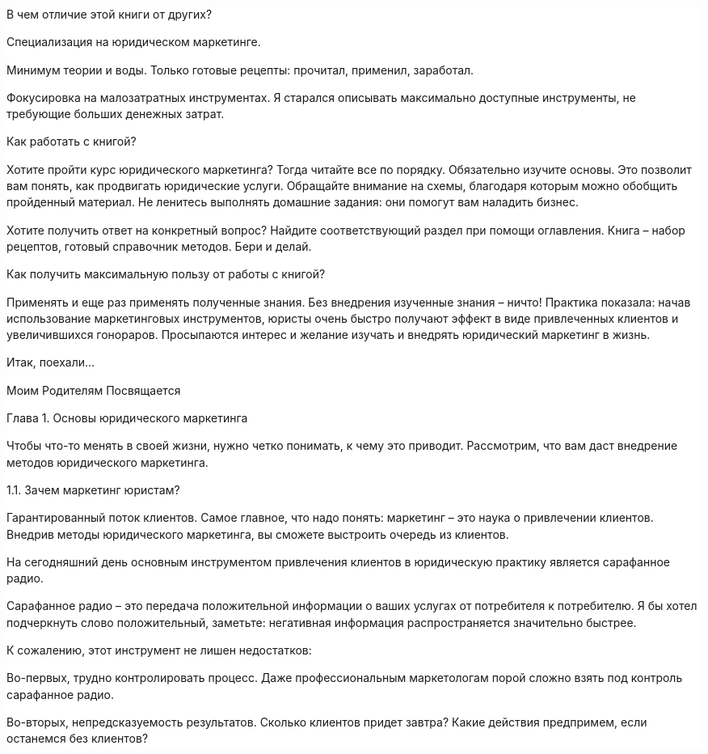 В чем отличие этой книги от других?

Специализация на юридическом маркетинге.

Минимум теории и воды. Только готовые рецепты: прочитал, применил,
заработал.

Фокусировка на малозатратных инструментах. Я старался описывать
максимально доступные инструменты, не требующие больших денежных затрат.

Как работать с книгой?

Хотите пройти курс юридического маркетинга? Тогда читайте все по
порядку. Обязательно изучите основы. Это позволит вам понять, как
продвигать юридические услуги. Обращайте внимание на схемы, благодаря
которым можно обобщить пройденный материал. Не ленитесь выполнять
домашние задания: они помогут вам наладить бизнес.

Хотите получить ответ на конкретный вопрос? Найдите соответствующий
раздел при помощи оглавления. Книга – набор рецептов, готовый справочник
методов. Бери и делай.

Как получить максимальную пользу от работы с книгой?

Применять и еще раз применять полученные знания. Без внедрения изученные
знания – ничто! Практика показала: начав использование маркетинговых
инструментов, юристы очень быстро получают эффект в виде привлеченных
клиентов и увеличившихся гонораров. Просыпаются интерес и желание
изучать и внедрять юридический маркетинг в жизнь.

Итак, поехали…

Моим Родителям Посвящается

Глава 1. Основы юридического маркетинга

Чтобы что-то менять в своей жизни, нужно четко понимать, к чему это
приводит. Рассмотрим, что вам даст внедрение методов юридического
маркетинга.

1.1. Зачем маркетинг юристам?

Гарантированный поток клиентов. Самое главное, что надо понять:
маркетинг – это наука о привлечении клиентов. Внедрив методы
юридического маркетинга, вы сможете выстроить очередь из клиентов.

На сегодняшний день основным инструментом привлечения клиентов в
юридическую практику является сарафанное радио.

Сарафанное радио – это передача положительной информации о ваших услугах
от потребителя к потребителю. Я бы хотел подчеркнуть слово
положительный, заметьте: негативная информация распространяется
значительно быстрее.

К сожалению, этот инструмент не лишен недостатков:

Во-первых, трудно контролировать процесс. Даже профессиональным
маркетологам порой сложно взять под контроль сарафанное радио.

Во-вторых, непредсказуемость результатов. Сколько клиентов придет
завтра? Какие действия предпримем, если останемся без клиентов?
